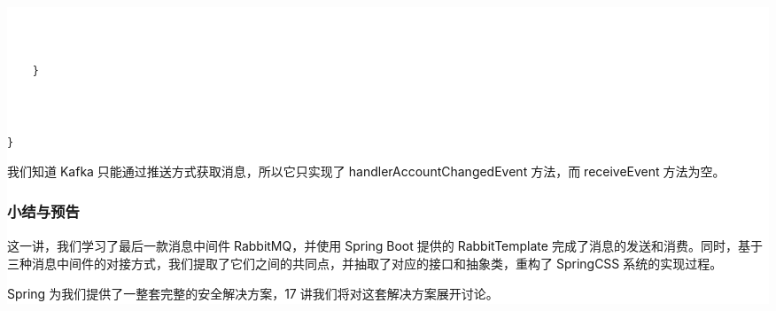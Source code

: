 ```



    }



}

```

我们知道 Kafka 只能通过推送方式获取消息，所以它只实现了 handlerAccountChangedEvent 方法，而 receiveEvent 方法为空。

### 小结与预告

这一讲，我们学习了最后一款消息中间件 RabbitMQ，并使用 Spring Boot 提供的 RabbitTemplate 完成了消息的发送和消费。同时，基于三种消息中间件的对接方式，我们提取了它们之间的共同点，并抽取了对应的接口和抽象类，重构了 SpringCSS 系统的实现过程。

Spring 为我们提供了一整套完整的安全解决方案，17 讲我们将对这套解决方案展开讨论。
